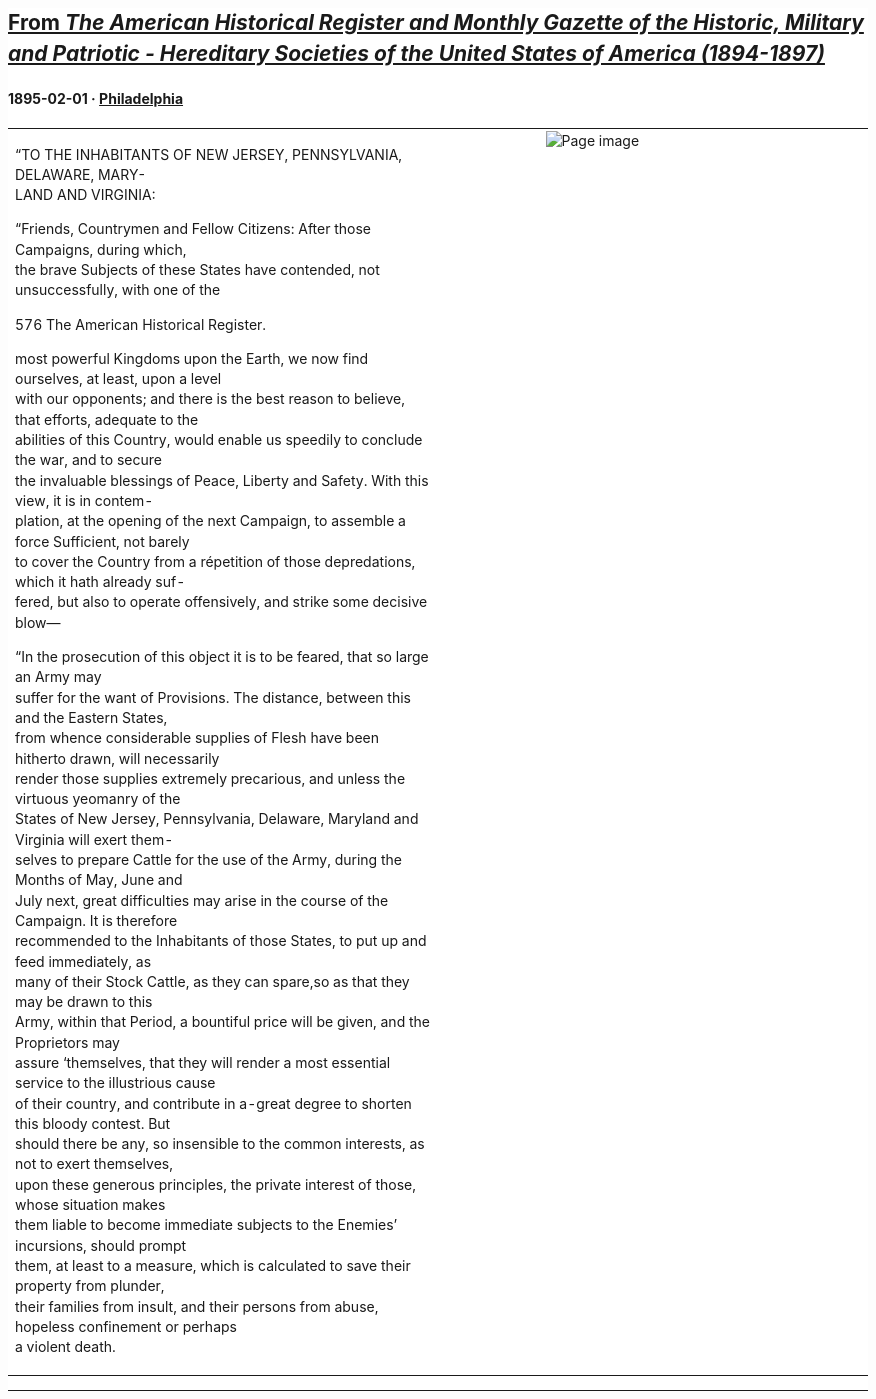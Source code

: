 
## [From _The American Historical Register and Monthly Gazette of the Historic, Military and Patriotic - Hereditary Societies of the United States of America (1894-1897)_](https://archive.org/details/sim_american-historical-register-and-monthly-gazette_1895-02_1/page/n68/mode/1up?view=theater)

#### 1895-02-01 &middot; [Philadelphia](http://dbpedia.org/resource/Philadelphia)

<table style="width: 100%;"><tr><td style="width: 50%">

  
  
“TO THE INHABITANTS OF NEW JERSEY, PENNSYLVANIA, DELAWARE, MARY-  
LAND AND VIRGINIA:  
  
“Friends, Countrymen and Fellow Citizens: After those Campaigns, during which,  
the brave Subjects of these States have contended, not unsuccessfully, with one of the  
  
576 The American Historical Register.  
  
most powerful Kingdoms upon the Earth, we now find ourselves, at least, upon a level  
with our opponents; and there is the best reason to believe, that efforts, adequate to the  
abilities of this Country, would enable us speedily to conclude the war, and to secure  
the invaluable blessings of Peace, Liberty and Safety. With this view, it is in contem-  
plation, at the opening of the next Campaign, to assemble a force Sufficient, not barely  
to cover the Country from a répetition of those depredations, which it hath already suf-  
fered, but also to operate offensively, and strike some decisive blow—  
  
“In the prosecution of this object it is to be feared, that so large an Army may  
suffer for the want of Provisions. The distance, between this and the Eastern States,  
from whence considerable supplies of Flesh have been hitherto drawn, will necessarily  
render those supplies extremely precarious, and unless the virtuous yeomanry of the  
States of New Jersey, Pennsylvania, Delaware, Maryland and Virginia will exert them-  
selves to prepare Cattle for the use of the Army, during the Months of May, June and  
July next, great difficulties may arise in the course of the Campaign. It is therefore  
recommended to the Inhabitants of those States, to put up and feed immediately, as  
many of their Stock Cattle, as they can spare,so as that they may be drawn to this  
Army, within that Period, a bountiful price will be given, and the Proprietors may  
assure ‘themselves, that they will render a most essential service to the illustrious cause  
of their country, and contribute in a-great degree to shorten this bloody contest. But  
should there be any, so insensible to the common interests, as not to exert themselves,  
upon these generous principles, the private interest of those, whose situation makes  
them liable to become immediate subjects to the Enemies’ incursions, should prompt  
them, at least to a measure, which is calculated to save their property from plunder,  
their families from insult, and their persons from abuse, hopeless confinement or perhaps  
a violent death.
</td><td style="width: 50%; max-height: 75%; margin: auto; display: block;">
<img alt="Page image" src="https://iiif.archive.org/image/iiif/2/sim_american-historical-register-and-monthly-gazette_1895-02_1%2Fsim_american-historical-register-and-monthly-gazette_1895-02_1_jp2.zip%2Fsim_american-historical-register-and-monthly-gazette_1895-02_1_jp2%2Fsim_american-historical-register-and-monthly-gazette_1895-02_1_0068.jp2/pct:18.68811881188119,78.86004816697886,57.54950495049505,4.6293818571046295/600,/0/default.jpg"/>
</td>
</tr></table>

---

